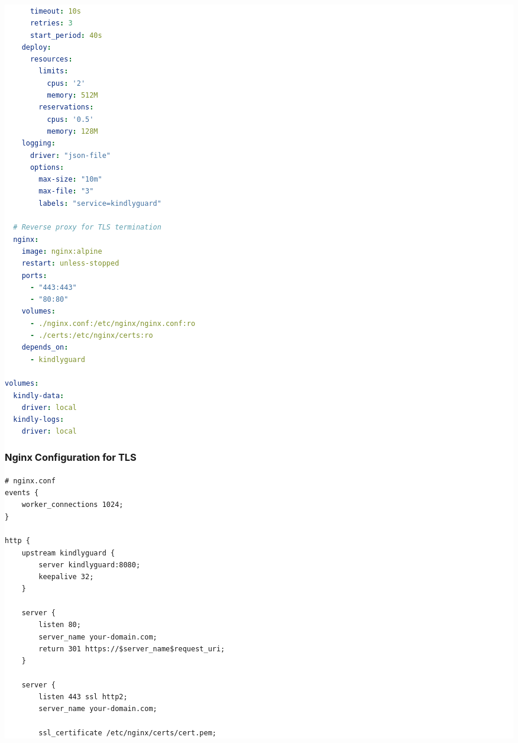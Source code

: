```yaml
      timeout: 10s
      retries: 3
      start_period: 40s
    deploy:
      resources:
        limits:
          cpus: '2'
          memory: 512M
        reservations:
          cpus: '0.5'
          memory: 128M
    logging:
      driver: "json-file"
      options:
        max-size: "10m"
        max-file: "3"
        labels: "service=kindlyguard"

  # Reverse proxy for TLS termination
  nginx:
    image: nginx:alpine
    restart: unless-stopped
    ports:
      - "443:443"
      - "80:80"
    volumes:
      - ./nginx.conf:/etc/nginx/nginx.conf:ro
      - ./certs:/etc/nginx/certs:ro
    depends_on:
      - kindlyguard

volumes:
  kindly-data:
    driver: local
  kindly-logs:
    driver: local
```

### Nginx Configuration for TLS

```nginx
# nginx.conf
events {
    worker_connections 1024;
}

http {
    upstream kindlyguard {
        server kindlyguard:8080;
        keepalive 32;
    }

    server {
        listen 80;
        server_name your-domain.com;
        return 301 https://$server_name$request_uri;
    }

    server {
        listen 443 ssl http2;
        server_name your-domain.com;

        ssl_certificate /etc/nginx/certs/cert.pem;
```